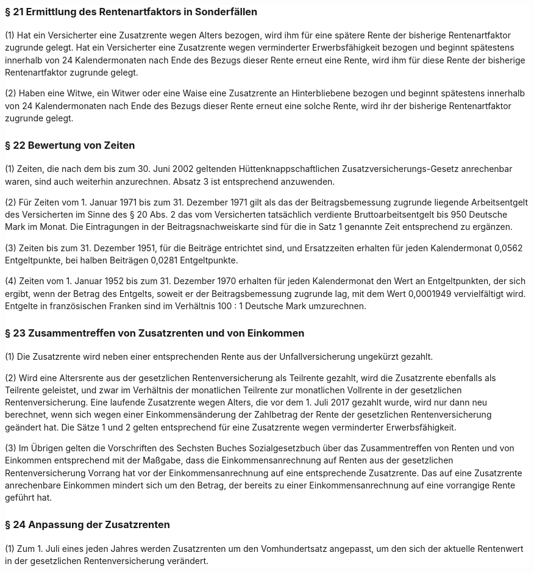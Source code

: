 
### § 21 Ermittlung des Rentenartfaktors in Sonderfällen

(1) Hat ein Versicherter eine Zusatzrente wegen Alters bezogen, wird ihm für eine spätere Rente der bisherige Rentenartfaktor zugrunde gelegt. Hat ein Versicherter eine Zusatzrente wegen verminderter Erwerbsfähigkeit bezogen und beginnt spätestens innerhalb von 24 Kalendermonaten nach Ende des Bezugs dieser Rente erneut eine Rente, wird ihm für diese Rente der bisherige Rentenartfaktor zugrunde gelegt.

(2) Haben eine Witwe, ein Witwer oder eine Waise eine Zusatzrente an Hinterbliebene bezogen und beginnt spätestens innerhalb von 24 Kalendermonaten nach Ende des Bezugs dieser Rente erneut eine solche Rente, wird ihr der bisherige Rentenartfaktor zugrunde gelegt.


### § 22 Bewertung von Zeiten

(1) Zeiten, die nach dem bis zum 30. Juni 2002 geltenden Hüttenknappschaftlichen Zusatzversicherungs-Gesetz anrechenbar waren, sind auch weiterhin anzurechnen. Absatz 3 ist entsprechend anzuwenden.

(2) Für Zeiten vom 1. Januar 1971 bis zum 31. Dezember 1971 gilt als das der Beitragsbemessung zugrunde liegende Arbeitsentgelt des Versicherten im Sinne des § 20 Abs. 2 das vom Versicherten tatsächlich verdiente Bruttoarbeitsentgelt bis 950 Deutsche Mark im Monat. Die Eintragungen in der Beitragsnachweiskarte sind für die in Satz 1 genannte Zeit entsprechend zu ergänzen.

(3) Zeiten bis zum 31. Dezember 1951, für die Beiträge entrichtet sind, und Ersatzzeiten erhalten für jeden Kalendermonat 0,0562 Entgeltpunkte, bei halben Beiträgen 0,0281 Entgeltpunkte.

(4) Zeiten vom 1. Januar 1952 bis zum 31. Dezember 1970 erhalten für jeden Kalendermonat den Wert an Entgeltpunkten, der sich ergibt, wenn der Betrag des Entgelts, soweit er der Beitragsbemessung zugrunde lag, mit dem Wert 0,0001949 vervielfältigt wird. Entgelte in französischen Franken sind im Verhältnis 100 : 1 Deutsche Mark umzurechnen.


### § 23 Zusammentreffen von Zusatzrenten und von Einkommen

(1) Die Zusatzrente wird neben einer entsprechenden Rente aus der Unfallversicherung ungekürzt gezahlt.

(2) Wird eine Altersrente aus der gesetzlichen Rentenversicherung als Teilrente gezahlt, wird die Zusatzrente ebenfalls als Teilrente geleistet, und zwar im Verhältnis der monatlichen Teilrente zur monatlichen Vollrente in der gesetzlichen Rentenversicherung. Eine laufende Zusatzrente wegen Alters, die vor dem 1. Juli 2017 gezahlt wurde, wird nur dann neu berechnet, wenn sich wegen einer Einkommensänderung der Zahlbetrag der Rente der gesetzlichen Rentenversicherung geändert hat. Die Sätze 1 und 2 gelten entsprechend für eine Zusatzrente wegen verminderter Erwerbsfähigkeit.

(3) Im Übrigen gelten die Vorschriften des Sechsten Buches Sozialgesetzbuch über das Zusammentreffen von Renten und von Einkommen entsprechend mit der Maßgabe, dass die Einkommensanrechnung auf Renten aus der gesetzlichen Rentenversicherung Vorrang hat vor der Einkommensanrechnung auf eine entsprechende Zusatzrente. Das auf eine Zusatzrente anrechenbare Einkommen mindert sich um den Betrag, der bereits zu einer Einkommensanrechnung auf eine vorrangige Rente geführt hat.


### § 24 Anpassung der Zusatzrenten

(1) Zum 1. Juli eines jeden Jahres werden Zusatzrenten um den Vomhundertsatz angepasst, um den sich der aktuelle Rentenwert in der gesetzlichen Rentenversicherung verändert.
